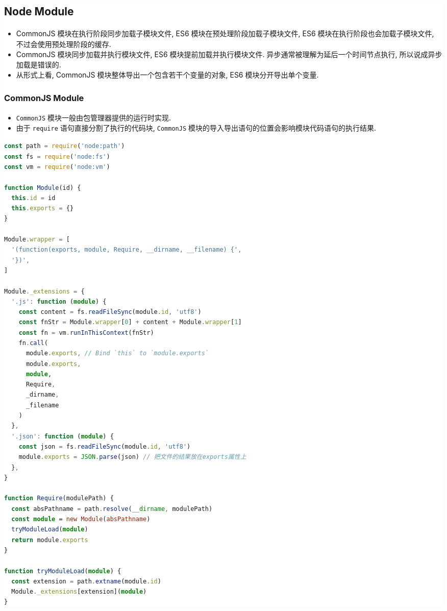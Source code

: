 ## Node Module

- CommonJS 模块在执行阶段同步加载子模块文件,
  ES6 模块在预处理阶段加载子模块文件, ES6 模块在执行阶段也会加载子模块文件, 不过会使用预处理阶段的缓存.
- CommonJS 模块同步加载并执行模块文件, ES6 模块提前加载并执行模块文件.
  异步通常被理解为延后一个时间节点执行, 所以说成异步加载是错误的.
- 从形式上看,
  CommonJS 模块整体导出一个包含若干个变量的对象,
  ES6 模块分开导出单个变量.

### CommonJS Module

- `CommonJS` 模块一般由包管理器提供的运行时实现.
- 由于 `require` 语句直接分割了执行的代码块,
  `CommonJS` 模块的导入导出语句的位置会影响模块代码语句的执行结果.

```ts
const path = require('node:path')
const fs = require('node:fs')
const vm = require('node:vm')

function Module(id) {
  this.id = id
  this.exports = {}
}

Module.wrapper = [
  '(function(exports, module, Require, __dirname, __filename) {',
  '})',
]

Module._extensions = {
  '.js': function (module) {
    const content = fs.readFileSync(module.id, 'utf8')
    const fnStr = Module.wrapper[0] + content + Module.wrapper[1]
    const fn = vm.runInThisContext(fnStr)
    fn.call(
      module.exports, // Bind `this` to `module.exports`
      module.exports,
      module,
      Require,
      _dirname,
      _filename
    )
  },
  '.json': function (module) {
    const json = fs.readFileSync(module.id, 'utf8')
    module.exports = JSON.parse(json) // 把文件的结果放在exports属性上
  },
}

function Require(modulePath) {
  const absPathname = path.resolve(__dirname, modulePath)
  const module = new Module(absPathname)
  tryModuleLoad(module)
  return module.exports
}

function tryModuleLoad(module) {
  const extension = path.extname(module.id)
  Module._extensions[extension](module)
}
```
